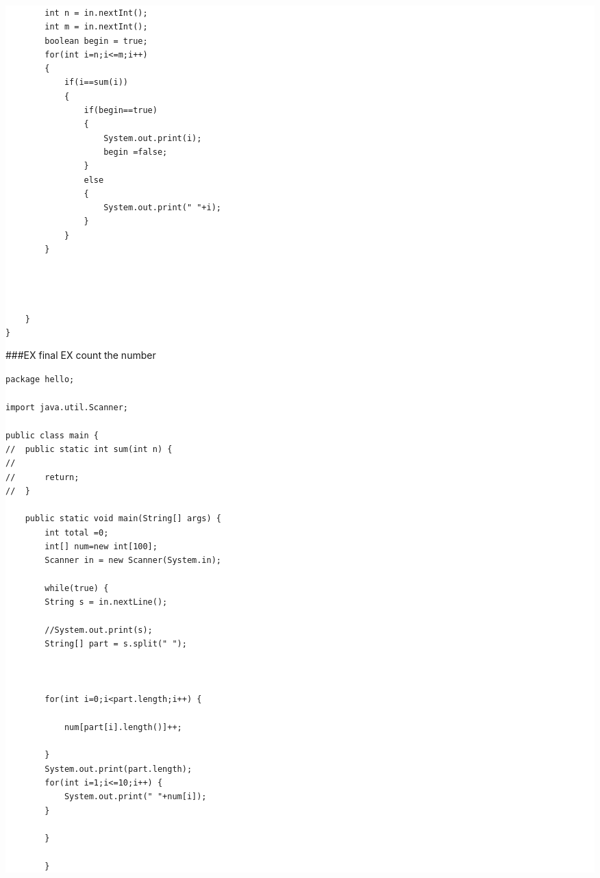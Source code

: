 ```
		int n = in.nextInt();
		int m = in.nextInt();
		boolean begin = true;
		for(int i=n;i<=m;i++) 
		{
			if(i==sum(i))
			{
				if(begin==true)
				{
					System.out.print(i);
					begin =false;
				}
				else
				{
					System.out.print(" "+i);
				}
			}
		}

		
		
		
	}
}
```
###EX final EX count the number
```
package hello;

import java.util.Scanner;

public class main {
//	public static int sum(int n) {
//		
//		return;
//	}
	
	public static void main(String[] args) {		
		int total =0;
		int[] num=new int[100];
		Scanner in = new Scanner(System.in);
		
		while(true) {
		String s = in.nextLine();
		
		//System.out.print(s);
		String[] part = s.split(" ");

		
		
		for(int i=0;i<part.length;i++) {
			
			num[part[i].length()]++;
		
		}
		System.out.print(part.length);
		for(int i=1;i<=10;i++) {
			System.out.print(" "+num[i]);
		}
		
		}
		
		}
```